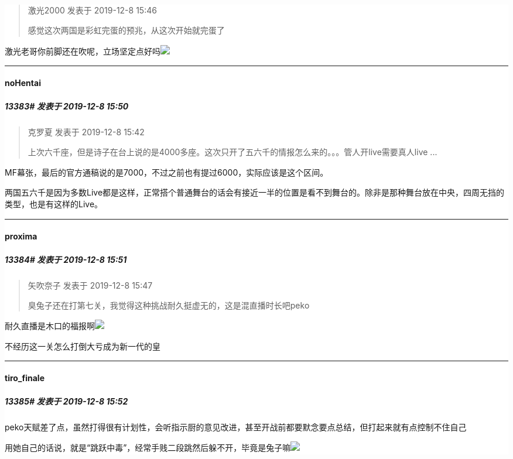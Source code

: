 

<blockquote>激光2000 发表于 2019-12-8 15:46

感觉这次两国是彩虹完蛋的预兆，从这次开始就完蛋了</blockquote>
激光老哥你前脚还在吹呢，立场坚定点好吗<img src="https://static.saraba1st.com/image/smiley/face2017/067.png" referrerpolicy="no-referrer">







-----

####  noHentai  
##### 13383#       发表于 2019-12-8 15:50



<blockquote>克罗夏 发表于 2019-12-8 15:42

上次六千座，但是诗子在台上说的是4000多座。这次只开了五六千的情报怎么来的。。。管人开live需要真人live ...</blockquote>
MF幕张，最后的官方通稿说的是7000，不过之前也有提过6000，实际应该是这个区间。

两国五六千是因为多数Live都是这样，正常搭个普通舞台的话会有接近一半的位置是看不到舞台的。除非是那种舞台放在中央，四周无挡的类型，也是有这样的Live。







-----

####  proxima  
##### 13384#       发表于 2019-12-8 15:51



<blockquote>矢吹奈子 发表于 2019-12-8 15:47

臭兔子还在打第七关，我觉得这种挑战耐久挺虚无的，这是混直播时长吧peko</blockquote>
耐久直播是木口的福报啊<img src="https://static.saraba1st.com/image/smiley/face2017/068.png" referrerpolicy="no-referrer">

不经历这一关怎么打倒大亏成为新一代的皇







-----

####  tiro_finale  
##### 13385#       发表于 2019-12-8 15:52




peko天赋差了点，虽然打得很有计划性，会听指示厨的意见改进，甚至开战前都要默念要点总结，但打起来就有点控制不住自己

用她自己的话说，就是“跳跃中毒”，经常手贱二段跳然后躲不开，毕竟是兔子嘛<img src="https://static.saraba1st.com/image/smiley/face2017/067.png" referrerpolicy="no-referrer">

